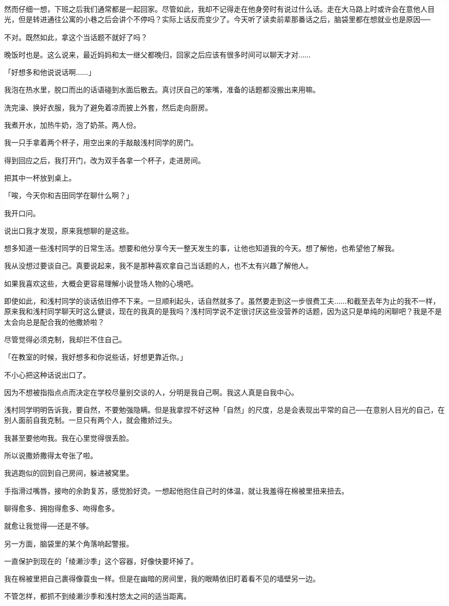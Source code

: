 然而仔细一想，下班之后我们通常都是一起回家。尽管如此，我却不记得走在他身旁时有说过什么话。走在大马路上时或许会在意他人目光，但是转进通往公寓的小巷之后会讲个不停吗？实际上话反而变少了。今天听了读卖前辈那番话之后，脑袋里都在想就业也是原因──

不对。既然如此，拿这个当话题不就好了吗？

晚饭时也是。这么说来，最近妈妈和太一继父都晚归，回家之后应该有很多时间可以聊天才对……

「好想多和他说说话啊……」

我泡在热水里，脱口而出的话语碰到水面后散去。真讨厌自己的笨嘴，准备的话题都没搬出来用嘛。

洗完澡、换好衣服，我为了避免着凉而披上外套，然后走向厨房。

我煮开水，加热牛奶，泡了奶茶。两人份。

我一只手拿着两个杯子，用空出来的手敲敲浅村同学的房门。

得到回应之后，我打开门，改为双手各拿一个杯子，走进房间。

把其中一杯放到桌上。

「唉，今天你和吉田同学在聊什么啊？」

我开口问。

说出口我才发现，原来我想聊的是这些。

想多知道一些浅村同学的日常生活。想要和他分享今天一整天发生的事，让他也知道我的今天。想了解他，也希望他了解我。

我从没想过要谈自己。真要说起来，我不是那种喜欢拿自己当话题的人，也不太有兴趣了解他人。

如果我喜欢这些，大概会更容易理解小说登场人物的心境吧。

即使如此，和浅村同学的谈话依旧停不下来。一旦顺利起头，话自然就多了。虽然要走到这一步很费工夫……和截至去年为止的我不一样，原来我和浅村同学聊天时这么健谈，现在的我真的是我吗？浅村同学说不定很讨厌这些没营养的话题，因为这只是单纯的闲聊吧？我是不是太会向总是配合我的他撒娇啦？

尽管觉得必须克制，我却拦不住自己。

「在教室的时候，我好想多和你说些话，好想更靠近你。」

不小心把这种话说出口了。

因为不想被指指点点而决定在学校尽量别交谈的人，分明是我自己啊。我这人真是自我中心。

浅村同学明明告诉我，要自然，不要勉强隐瞒。但是我拿捏不好这种「自然」的尺度，总是会表现出平常的自己──在意别人目光的自己，在别人面前自我克制。一旦只有两个人，就会撒娇过头。

我甚至要他吻我。我在心里觉得很丢脸。

所以说撒娇撒得太夸张了啦。

我逃跑似的回到自己房间，躲进被窝里。

手指滑过嘴唇，接吻的余韵复苏，感觉脸好烫。一想起他抱住自己时的体温，就让我羞得在棉被里扭来扭去。

聊得愈多、拥抱得愈多、吻得愈多。

就愈让我觉得──还是不够。

另一方面，脑袋里的某个角落响起警报。

一直保护到现在的「绫濑沙季」这个容器，好像快要坏掉了。

我在棉被里把自己裹得像蓑虫一样。但是在幽暗的房间里，我的眼睛依旧盯着看不见的墙壁另一边。

不管怎样，都抓不到绫濑沙季和浅村悠太之间的适当距离。
